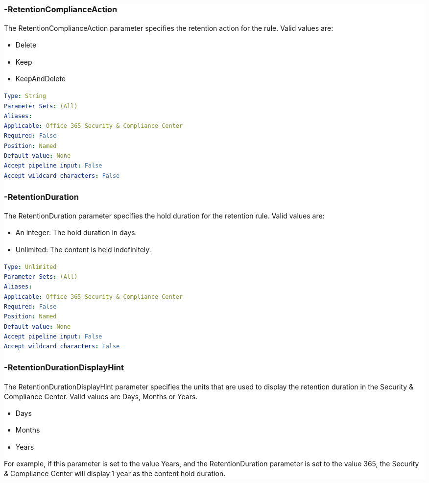 ### -RetentionComplianceAction
The RetentionComplianceAction parameter specifies the retention action for the rule. Valid values are:

- Delete

- Keep

- KeepAndDelete

```yaml
Type: String
Parameter Sets: (All)
Aliases:
Applicable: Office 365 Security & Compliance Center
Required: False
Position: Named
Default value: None
Accept pipeline input: False
Accept wildcard characters: False
```

### -RetentionDuration
The RetentionDuration parameter specifies the hold duration for the retention rule. Valid values are:

- An integer: The hold duration in days.

- Unlimited: The content is held indefinitely.

```yaml
Type: Unlimited
Parameter Sets: (All)
Aliases:
Applicable: Office 365 Security & Compliance Center
Required: False
Position: Named
Default value: None
Accept pipeline input: False
Accept wildcard characters: False
```

### -RetentionDurationDisplayHint
The RetentionDurationDisplayHint parameter specifies the units that are used to display the retention duration in the Security & Compliance Center. Valid values are Days, Months or Years.

- Days

- Months

- Years

For example, if this parameter is set to the value Years, and the RetentionDuration parameter is set to the value 365, the Security & Compliance Center will display 1 year as the content hold duration.
